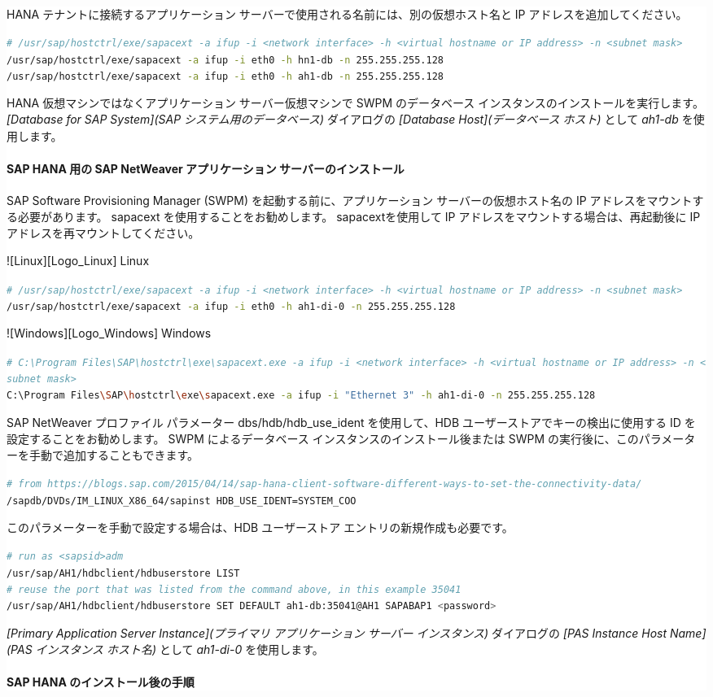 HANA テナントに接続するアプリケーション サーバーで使用される名前には、別の仮想ホスト名と IP アドレスを追加してください。

```bash
# /usr/sap/hostctrl/exe/sapacext -a ifup -i <network interface> -h <virtual hostname or IP address> -n <subnet mask>
/usr/sap/hostctrl/exe/sapacext -a ifup -i eth0 -h hn1-db -n 255.255.255.128
/usr/sap/hostctrl/exe/sapacext -a ifup -i eth0 -h ah1-db -n 255.255.255.128
```

HANA 仮想マシンではなくアプリケーション サーバー仮想マシンで SWPM のデータベース インスタンスのインストールを実行します。 *[Database for SAP System]\(SAP システム用のデータベース\)* ダイアログの *[Database Host]\(データベース ホスト\)* として *ah1-db* を使用します。

#### <a name="install-sap-netweaver-application-server-for-sap-hana"></a>SAP HANA 用の SAP NetWeaver アプリケーション サーバーのインストール

SAP Software Provisioning Manager (SWPM) を起動する前に、アプリケーション サーバーの仮想ホスト名の IP アドレスをマウントする必要があります。 sapacext を使用することをお勧めします。 sapacextを使用して IP アドレスをマウントする場合は、再起動後に IP アドレスを再マウントしてください。

![Linux][Logo_Linux] Linux

```bash
# /usr/sap/hostctrl/exe/sapacext -a ifup -i <network interface> -h <virtual hostname or IP address> -n <subnet mask>
/usr/sap/hostctrl/exe/sapacext -a ifup -i eth0 -h ah1-di-0 -n 255.255.255.128
```

![Windows][Logo_Windows] Windows

```bash
# C:\Program Files\SAP\hostctrl\exe\sapacext.exe -a ifup -i <network interface> -h <virtual hostname or IP address> -n <subnet mask>
C:\Program Files\SAP\hostctrl\exe\sapacext.exe -a ifup -i "Ethernet 3" -h ah1-di-0 -n 255.255.255.128
```

SAP NetWeaver プロファイル パラメーター dbs/hdb/hdb_use_ident を使用して、HDB ユーザーストアでキーの検出に使用する ID を設定することをお勧めします。 SWPM によるデータベース インスタンスのインストール後または SWPM の実行後に、このパラメーターを手動で追加することもできます。

```bash
# from https://blogs.sap.com/2015/04/14/sap-hana-client-software-different-ways-to-set-the-connectivity-data/
/sapdb/DVDs/IM_LINUX_X86_64/sapinst HDB_USE_IDENT=SYSTEM_COO
```

このパラメーターを手動で設定する場合は、HDB ユーザーストア エントリの新規作成も必要です。

```bash
# run as <sapsid>adm
/usr/sap/AH1/hdbclient/hdbuserstore LIST
# reuse the port that was listed from the command above, in this example 35041
/usr/sap/AH1/hdbclient/hdbuserstore SET DEFAULT ah1-db:35041@AH1 SAPABAP1 <password>
```

*[Primary Application Server Instance]\(プライマリ アプリケーション サーバー インスタンス\)* ダイアログの *[PAS Instance Host Name]\(PAS インスタンス ホスト名\)* として *ah1-di-0* を使用します。

#### <a name="post-installation-steps-for-sap-hana"></a>SAP HANA のインストール後の手順


[1877727]: https://launchpad.support.sap.com/#/notes/1877727
[2343511]: https://launchpad.support.sap.com/#/notes/2343511
[2350235]: https://launchpad.support.sap.com/#/notes/2350235
[2562184]: https://launchpad.support.sap.com/#/notes/2562184
[2628497]: https://launchpad.support.sap.com/#/notes/2628497
[2445033]: https://launchpad.support.sap.com/#/notes/2445033
[2815988]: https://launchpad.support.sap.com/#/notes/2815988